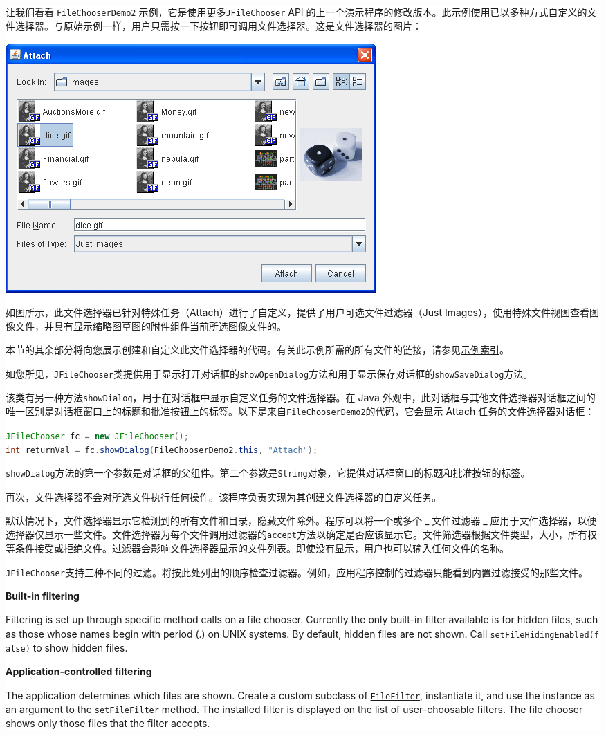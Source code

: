 让我们看看 [`FileChooserDemo2`](../examples/components/index.html#FileChooserDemo2) 示例，它是使用更多`JFileChooser` API 的上一个演示程序的修改版本。此示例使用已以多种方式自定义的文件选择器。与原始示例一样，用户只需按一下按钮即可调用文件选择器。这是文件选择器的图片：

![A file chooser with various customizations](img/b887b852632c9c8827843f50c9aa157a.jpg)

如图所示，此文件选择器已针对特殊任务（Attach）进行了自定义，提供了用户可选文件过滤器（Just Images），使用特殊文件视图查看图像文件，并具有显示缩略图草图的附件组件当前所选图像文件的。

本节的其余部分将向您展示创建和自定义此文件选择器的代码。有关此示例所需的所有文件的链接，请参见[示例索引](../examples/components/index.html#FileChooserDemo2)。

如您所见，`JFileChooser`类提供用于显示打开对话框的`showOpenDialog`方法和用于显示保存对话框的`showSaveDialog`方法。

该类有另一种方法`showDialog`，用于在对话框中显示自定义任务的文件选择器。在 Java 外观中，此对话框与其他文件选择器对话框之间的唯一区别是对话框窗口上的标题和批准按钮上的标签。以下是来自`FileChooserDemo2`的代码，它会显示 Attach 任务的文件选择器对话框：

```java
JFileChooser fc = new JFileChooser();
int returnVal = fc.showDialog(FileChooserDemo2.this, "Attach");

```

`showDialog`方法的第一个参数是对话框的父组件。第二个参数是`String`对象，它提供对话框窗口的标题和批准按钮的标签。

再次，文件选择器不会对所选文件执行任何操作。该程序负责实现为其创建文件选择器的自定义任务。

默认情况下，文件选择器显示它检测到的所有文件和目录，隐藏文件除外。程序可以将一个或多个 _ 文件过滤器 _ 应用于文件选择器，以便选择器仅显示一些文件。文件选择器为每个文件调用过滤器的`accept`方法以确定是否应该显示它。文件筛选器根据文件类型，大小，所有权等条件接受或拒绝文件。过滤器会影响文件选择器显示的文件列表。即使没有显示，用户也可以输入任何文件的名称。

`JFileChooser`支持三种不同的过滤。将按此处列出的顺序检查过滤器。例如，应用程序控制的过滤器只能看到内置过滤接受的那些文件。

**Built-in filtering**

Filtering is set up through specific method calls on a file chooser. Currently the only built-in filter available is for hidden files, such as those whose names begin with period (.) on UNIX systems. By default, hidden files are not shown. Call `setFileHidingEnabled(false)` to show hidden files.

**Application-controlled filtering**

The application determines which files are shown. Create a custom subclass of [`FileFilter`](https://docs.oracle.com/javase/8/docs/api/javax/swing/filechooser/FileFilter.html), instantiate it, and use the instance as an argument to the `setFileFilter` method. The installed filter is displayed on the list of user-choosable filters. The file chooser shows only those files that the filter accepts.
